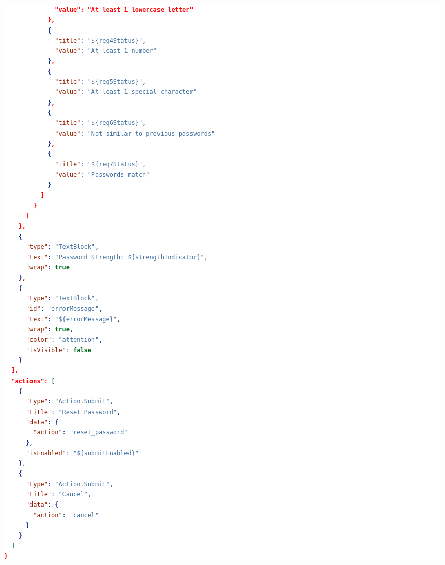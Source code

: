 ```json
              "value": "At least 1 lowercase letter"
            },
            {
              "title": "${req4Status}",
              "value": "At least 1 number"
            },
            {
              "title": "${req5Status}",
              "value": "At least 1 special character"
            },
            {
              "title": "${req6Status}",
              "value": "Not similar to previous passwords"
            },
            {
              "title": "${req7Status}",
              "value": "Passwords match"
            }
          ]
        }
      ]
    },
    {
      "type": "TextBlock",
      "text": "Password Strength: ${strengthIndicator}",
      "wrap": true
    },
    {
      "type": "TextBlock",
      "id": "errorMessage",
      "text": "${errorMessage}",
      "wrap": true,
      "color": "attention",
      "isVisible": false
    }
  ],
  "actions": [
    {
      "type": "Action.Submit",
      "title": "Reset Password",
      "data": {
        "action": "reset_password"
      },
      "isEnabled": "${submitEnabled}"
    },
    {
      "type": "Action.Submit",
      "title": "Cancel",
      "data": {
        "action": "cancel"
      }
    }
  ]
}
```
